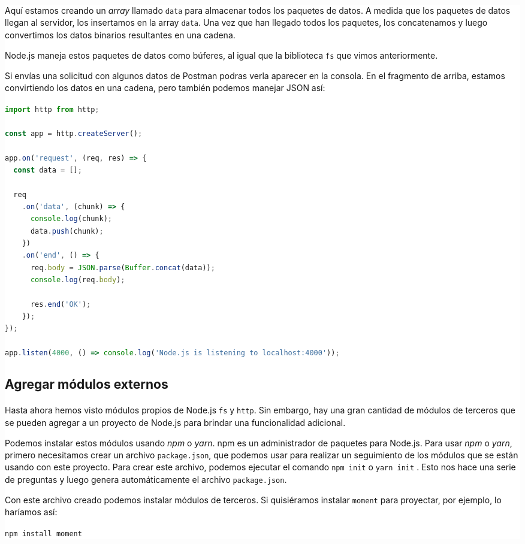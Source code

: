 Aquí estamos creando un _array_ llamado `data` para almacenar todos los paquetes de datos. A medida que los paquetes de datos llegan al servidor, los insertamos en la array `data`. Una vez que han llegado todos los paquetes, los concatenamos y luego convertimos los datos binarios resultantes en una cadena.

Node.js maneja estos paquetes de datos como búferes, al igual que la biblioteca `fs` que vimos anteriormente.

Si envías una solicitud con algunos datos de Postman podras verla aparecer en la consola. En el fragmento de arriba, estamos convirtiendo los datos en una cadena, pero también podemos manejar JSON así:

```js
import http from http;

const app = http.createServer();

app.on('request', (req, res) => {
  const data = [];

  req
    .on('data', (chunk) => {
      console.log(chunk);
      data.push(chunk);
    })
    .on('end', () => {
      req.body = JSON.parse(Buffer.concat(data));
      console.log(req.body);

      res.end('OK');
    });
});

app.listen(4000, () => console.log('Node.js is listening to localhost:4000'));
```

## Agregar módulos externos

Hasta ahora hemos visto módulos propios de Node.js `fs` y `http`. Sin embargo, hay una gran cantidad de módulos de terceros que se pueden agregar a un proyecto de Node.js para brindar una funcionalidad adicional.

Podemos instalar estos módulos usando _npm_ o _yarn_. npm es un administrador de paquetes para Node.js. Para usar _npm_ o _yarn_, primero necesitamos crear un archivo `package.json`, que podemos usar para realizar un seguimiento de los módulos que se están usando con este proyecto. Para crear este archivo, podemos ejecutar el comando `npm init` o `yarn init` . Esto nos hace una serie de preguntas y luego genera automáticamente el archivo `package.json`.

Con este archivo creado podemos instalar módulos de terceros. Si quisiéramos instalar `moment` para proyectar, por ejemplo, lo haríamos así:

```sh
npm install moment
```
